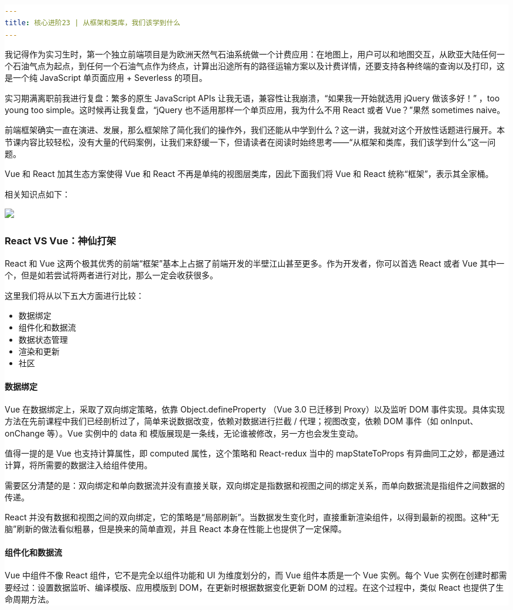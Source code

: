 ```yaml
---
title: 核心进阶23 | 从框架和类库，我们该学到什么
---
```


我记得作为实习生时，第一个独立前端项目是为欧洲天然气石油系统做一个计费应用：在地图上，用户可以和地图交互，从欧亚大陆任何一个石油气点为起点，到任何一个石油气点作为终点，计算出沿途所有的路径运输方案以及计费详情，还要支持各种终端的查询以及打印，这是一个纯
JavaScript 单页面应用 + Severless 的项目。

实习期满离职前我进行复盘：繁多的原生 JavaScript APIs 让我无语，兼容性让我崩溃，“如果我一开始就选用 jQuery 做该多好！” ，too
young too simple。这时候再让我复盘，“jQuery 也不适用那样一个单页应用，我为什么不用 React 或者 Vue？”果然
sometimes naive。

前端框架确实一直在演进、发展，那么框架除了简化我们的操作外，我们还能从中学到什么？这一讲，我就对这个开放性话题进行展开。本节课内容比较轻松，没有大量的代码案例，让我们来舒缓一下，但请读者在阅读时始终思考——“从框架和类库，我们该学到什么”这一问题。

Vue 和 React 加其生态方案使得 Vue 和 React 不再是单纯的视图层类库，因此下面我们将 Vue 和 React
统称“框架”，表示其全家桶。

相关知识点如下：

![](https://images.gitbook.cn/60120df0-a383-11e9-95a5-cd4900ba781e)

### React VS Vue：神仙打架

React 和 Vue 这两个极其优秀的前端“框架”基本上占据了前端开发的半壁江山甚至更多。作为开发者，你可以首选 React 或者 Vue
其中一个，但是如若尝试将两者进行对比，那么一定会收获很多。

这里我们将从以下五大方面进行比较：

  * 数据绑定
  * 组件化和数据流
  * 数据状态管理
  * 渲染和更新
  * 社区

#### 数据绑定

Vue 在数据绑定上，采取了双向绑定策略，依靠 Object.defineProperty （Vue 3.0 已迁移到 Proxy）以及监听 DOM
事件实现。具体实现方法在先前课程中我们已经剖析过了，简单来说数据改变，依赖对数据进行拦截 / 代理；视图改变，依赖 DOM 事件（如
onInput、onChange 等）。Vue 实例中的 data 和 模版展现是一条线，无论谁被修改，另一方也会发生变动。

值得一提的是 Vue 也支持计算属性，即 computed 属性，这个策略和 React-redux 当中的 mapStateToProps
有异曲同工之妙，都是通过计算，将所需要的数据注入给组件使用。

需要区分清楚的是：双向绑定和单向数据流并没有直接关联，双向绑定是指数据和视图之间的绑定关系，而单向数据流是指组件之间数据的传递。

React
并没有数据和视图之间的双向绑定，它的策略是“局部刷新”。当数据发生变化时，直接重新渲染组件，以得到最新的视图。这种“无脑”刷新的做法看似粗暴，但是换来的简单直观，并且
React 本身在性能上也提供了一定保障。

#### 组件化和数据流

Vue 中组件不像 React 组件，它不是完全以组件功能和 UI 为维度划分的，而 Vue 组件本质是一个 Vue 实例。每个 Vue
实例在创建时都需要经过：设置数据监听、编译模版、应用模版到 DOM，在更新时根据数据变化更新 DOM 的过程。在这个过程中，类似 React
也提供了生命周期方法。
